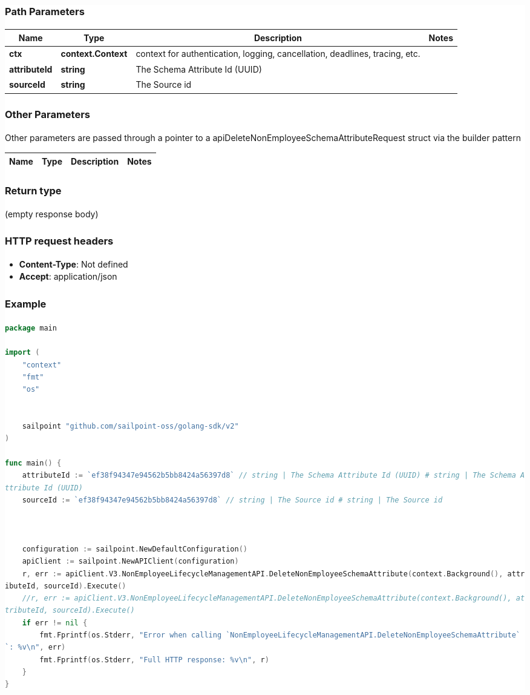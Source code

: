 ### Path Parameters


Name | Type | Description  | Notes
------------- | ------------- | ------------- | -------------
**ctx** | **context.Context** | context for authentication, logging, cancellation, deadlines, tracing, etc.
**attributeId** | **string** | The Schema Attribute Id (UUID) | 
**sourceId** | **string** | The Source id | 

### Other Parameters

Other parameters are passed through a pointer to a apiDeleteNonEmployeeSchemaAttributeRequest struct via the builder pattern


Name | Type | Description  | Notes
------------- | ------------- | ------------- | -------------



### Return type

 (empty response body)

### HTTP request headers

- **Content-Type**: Not defined
- **Accept**: application/json

### Example

```go
package main

import (
	"context"
	"fmt"
	"os"
   
    
	sailpoint "github.com/sailpoint-oss/golang-sdk/v2"
)

func main() {
    attributeId := `ef38f94347e94562b5bb8424a56397d8` // string | The Schema Attribute Id (UUID) # string | The Schema Attribute Id (UUID)
    sourceId := `ef38f94347e94562b5bb8424a56397d8` // string | The Source id # string | The Source id

  

	configuration := sailpoint.NewDefaultConfiguration()
	apiClient := sailpoint.NewAPIClient(configuration)
    r, err := apiClient.V3.NonEmployeeLifecycleManagementAPI.DeleteNonEmployeeSchemaAttribute(context.Background(), attributeId, sourceId).Execute()
	//r, err := apiClient.V3.NonEmployeeLifecycleManagementAPI.DeleteNonEmployeeSchemaAttribute(context.Background(), attributeId, sourceId).Execute()
	if err != nil {
		fmt.Fprintf(os.Stderr, "Error when calling `NonEmployeeLifecycleManagementAPI.DeleteNonEmployeeSchemaAttribute``: %v\n", err)
		fmt.Fprintf(os.Stderr, "Full HTTP response: %v\n", r)
	}
}
```
